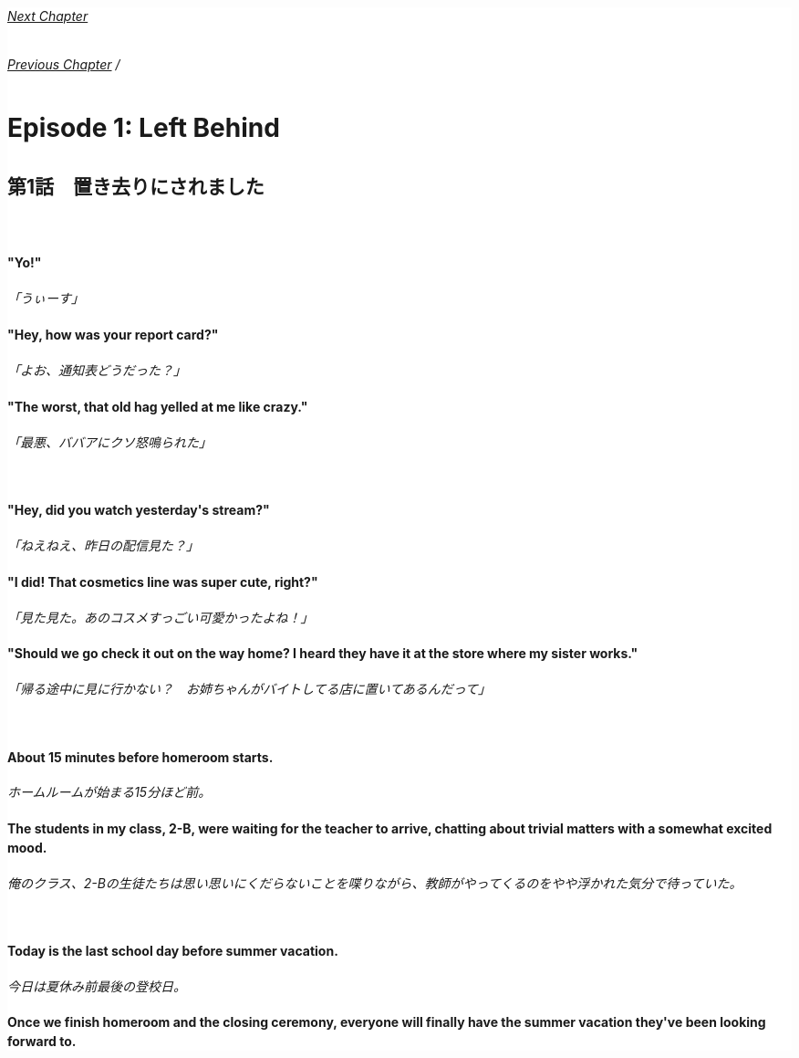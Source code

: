 ###### [Next Chapter](./chapter_0003.md)
###### [Previous Chapter](./chapter_0001.md)&nbsp;/&nbsp;

# Episode 1: Left Behind

## 第1話　置き去りにされました

&nbsp;

#### "Yo!"

*「うぃーす」*

#### "Hey, how was your report card?"

*「よお、通知表どうだった？」*

#### "The worst, that old hag yelled at me like crazy."

*「最悪、ババアにクソ怒鳴られた」*

&nbsp;

#### "Hey, did you watch yesterday's stream?"

*「ねえねえ、昨日の配信見た？」*

#### "I did! That cosmetics line was super cute, right?"

*「見た見た。あのコスメすっごい可愛かったよね！」*

#### "Should we go check it out on the way home? I heard they have it at the store where my sister works."

*「帰る途中に見に行かない？　お姉ちゃんがバイトしてる店に置いてあるんだって」*

&nbsp;

#### About 15 minutes before homeroom starts.

*ホームルームが始まる15分ほど前。*

#### The students in my class, 2-B, were waiting for the teacher to arrive, chatting about trivial matters with a somewhat excited mood.

*俺のクラス、2-Bの生徒たちは思い思いにくだらないことを喋りながら、教師がやってくるのをやや浮かれた気分で待っていた。*

&nbsp;

#### Today is the last school day before summer vacation.

*今日は夏休み前最後の登校日。*

#### Once we finish homeroom and the closing ceremony, everyone will finally have the summer vacation they've been looking forward to.
